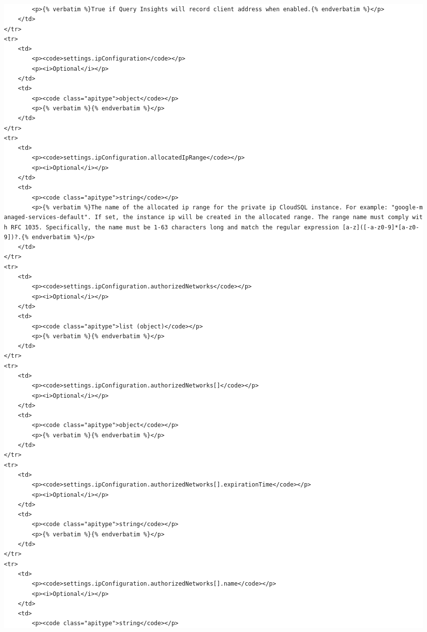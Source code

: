             <p>{% verbatim %}True if Query Insights will record client address when enabled.{% endverbatim %}</p>
        </td>
    </tr>
    <tr>
        <td>
            <p><code>settings.ipConfiguration</code></p>
            <p><i>Optional</i></p>
        </td>
        <td>
            <p><code class="apitype">object</code></p>
            <p>{% verbatim %}{% endverbatim %}</p>
        </td>
    </tr>
    <tr>
        <td>
            <p><code>settings.ipConfiguration.allocatedIpRange</code></p>
            <p><i>Optional</i></p>
        </td>
        <td>
            <p><code class="apitype">string</code></p>
            <p>{% verbatim %}The name of the allocated ip range for the private ip CloudSQL instance. For example: "google-managed-services-default". If set, the instance ip will be created in the allocated range. The range name must comply with RFC 1035. Specifically, the name must be 1-63 characters long and match the regular expression [a-z]([-a-z0-9]*[a-z0-9])?.{% endverbatim %}</p>
        </td>
    </tr>
    <tr>
        <td>
            <p><code>settings.ipConfiguration.authorizedNetworks</code></p>
            <p><i>Optional</i></p>
        </td>
        <td>
            <p><code class="apitype">list (object)</code></p>
            <p>{% verbatim %}{% endverbatim %}</p>
        </td>
    </tr>
    <tr>
        <td>
            <p><code>settings.ipConfiguration.authorizedNetworks[]</code></p>
            <p><i>Optional</i></p>
        </td>
        <td>
            <p><code class="apitype">object</code></p>
            <p>{% verbatim %}{% endverbatim %}</p>
        </td>
    </tr>
    <tr>
        <td>
            <p><code>settings.ipConfiguration.authorizedNetworks[].expirationTime</code></p>
            <p><i>Optional</i></p>
        </td>
        <td>
            <p><code class="apitype">string</code></p>
            <p>{% verbatim %}{% endverbatim %}</p>
        </td>
    </tr>
    <tr>
        <td>
            <p><code>settings.ipConfiguration.authorizedNetworks[].name</code></p>
            <p><i>Optional</i></p>
        </td>
        <td>
            <p><code class="apitype">string</code></p>
